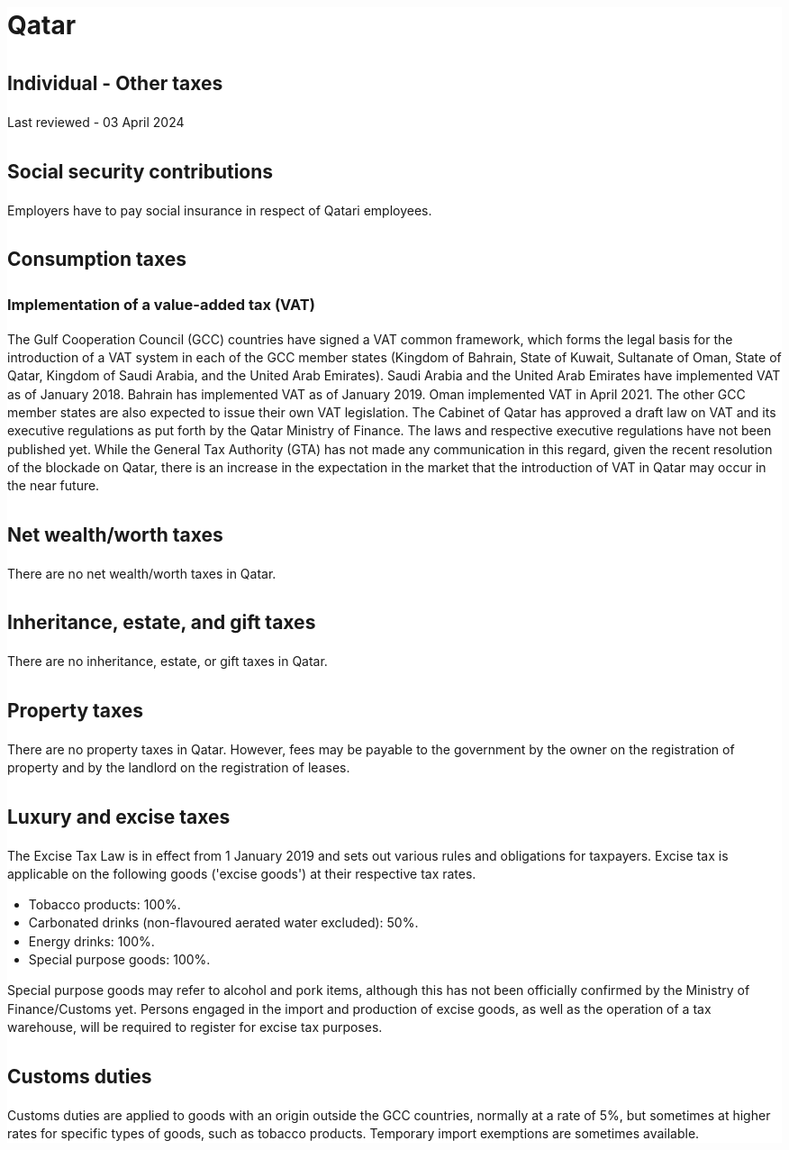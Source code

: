 


# Qatar
## Individual - Other taxes
Last reviewed - 03 April 2024
## Social security contributions
Employers have to pay social insurance in respect of Qatari employees.
## Consumption taxes
### Implementation of a value-added tax (VAT)
The Gulf Cooperation Council (GCC) countries have signed a VAT common framework, which forms the legal basis for the introduction of a VAT system in each of the GCC member states (Kingdom of Bahrain, State of Kuwait, Sultanate of Oman, State of Qatar, Kingdom of Saudi Arabia, and the United Arab Emirates).
Saudi Arabia and the United Arab Emirates have implemented VAT as of January 2018. Bahrain has implemented VAT as of January 2019. Oman implemented VAT in April 2021. The other GCC member states are also expected to issue their own VAT legislation. The Cabinet of Qatar has approved a draft law on VAT and its executive regulations as put forth by the Qatar Ministry of Finance. The laws and respective executive regulations have not been published yet. While the General Tax Authority (GTA) has not made any communication in this regard, given the recent resolution of the blockade on Qatar, there is an increase in the expectation in the market that the introduction of VAT in Qatar may occur in the near future.
## Net wealth/worth taxes
There are no net wealth/worth taxes in Qatar.
## Inheritance, estate, and gift taxes
There are no inheritance, estate, or gift taxes in Qatar.
## Property taxes
There are no property taxes in Qatar. However, fees may be payable to the government by the owner on the registration of property and by the landlord on the registration of leases.
## Luxury and excise taxes
The Excise Tax Law is in effect from 1 January 2019 and sets out various rules and obligations for taxpayers. Excise tax is applicable on the following goods ('excise goods') at their respective tax rates.
  * Tobacco products: 100%.
  * Carbonated drinks (non-flavoured aerated water excluded): 50%.
  * Energy drinks: 100%.
  * Special purpose goods: 100%.


Special purpose goods may refer to alcohol and pork items, although this has not been officially confirmed by the Ministry of Finance/Customs yet. Persons engaged in the import and production of excise goods, as well as the operation of a tax warehouse, will be required to register for excise tax purposes.
## Customs duties
Customs duties are applied to goods with an origin outside the GCC countries, normally at a rate of 5%, but sometimes at higher rates for specific types of goods, such as tobacco products. Temporary import exemptions are sometimes available.


